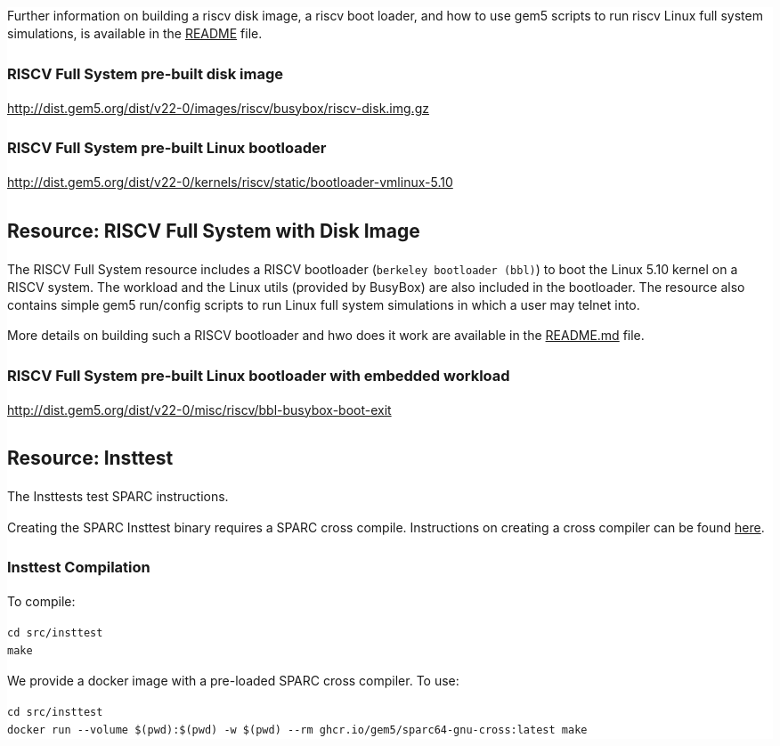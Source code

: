 Further information on building a riscv disk image, a riscv boot loader, and 
how to use gem5 scripts to run riscv Linux full system simulations, is 
available in the [README](src/riscv-fs/README.md) file.

### RISCV Full System pre-built disk image

<http://dist.gem5.org/dist/v22-0/images/riscv/busybox/riscv-disk.img.gz>

### RISCV Full System pre-built Linux bootloader

<http://dist.gem5.org/dist/v22-0/kernels/riscv/static/bootloader-vmlinux-5.10>


## Resource: RISCV Full System with Disk Image

The RISCV Full System resource includes a RISCV bootloader 
(`berkeley bootloader (bbl)`) to boot the Linux 5.10 kernel on a RISCV system.
The workload and the Linux utils (provided by BusyBox) are also included in 
the bootloader.
The resource also contains simple gem5 run/config scripts to run Linux full 
system simulations in which a user may telnet into.

More details on building such a RISCV bootloader and hwo does it work are 
available in the [README.md](src/riscv-boot-exit-nodisk/README.md) file.

### RISCV Full System pre-built Linux bootloader with embedded workload

<http://dist.gem5.org/dist/v22-0/misc/riscv/bbl-busybox-boot-exit>


## Resource: Insttest


The Insttests test SPARC instructions.

Creating the SPARC Insttest binary requires a SPARC cross compile. Instructions
on creating a cross compiler can be found [here](
https://preshing.com/20141119/how-to-build-a-gcc-cross-compiler).

### Insttest Compilation

To compile:

```
cd src/insttest
make
```

We provide a docker image with a pre-loaded SPARC cross compiler. To use:

```
cd src/insttest
docker run --volume $(pwd):$(pwd) -w $(pwd) --rm ghcr.io/gem5/sparc64-gnu-cross:latest make
```
